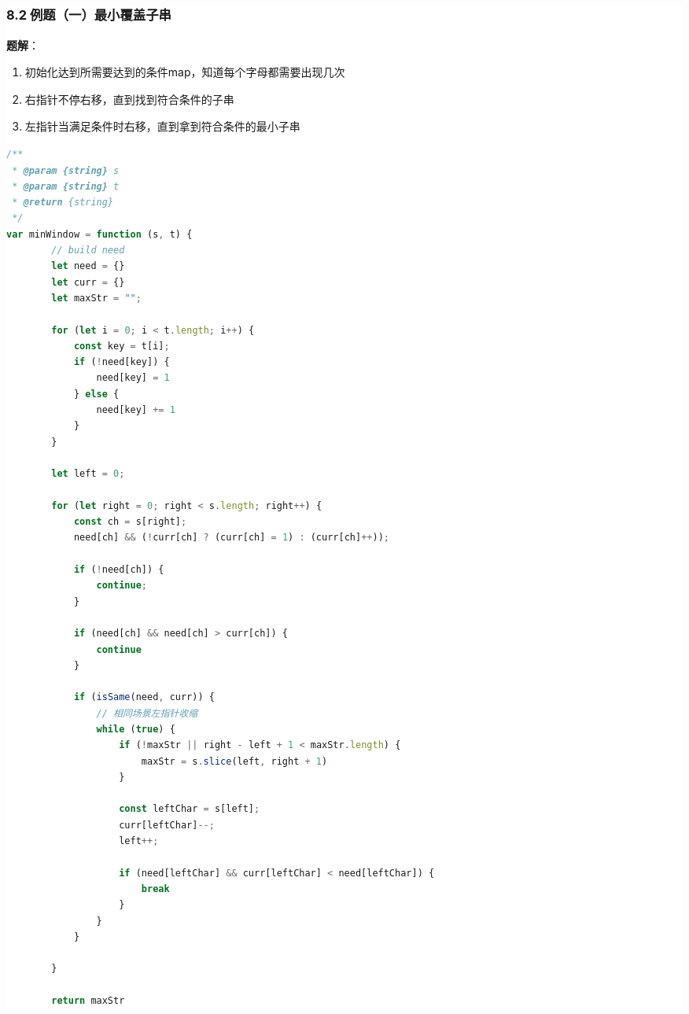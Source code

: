 ### 8.2 例题（一）最小覆盖子串

**题解**：

1. 初始化达到所需要达到的条件map，知道每个字母都需要出现几次

2. 右指针不停右移，直到找到符合条件的子串

3. 左指针当满足条件时右移，直到拿到符合条件的最小子串

```javascript
/**
 * @param {string} s
 * @param {string} t
 * @return {string}
 */
var minWindow = function (s, t) {
        // build need
        let need = {}
        let curr = {}
        let maxStr = "";

        for (let i = 0; i < t.length; i++) {
            const key = t[i];
            if (!need[key]) {
                need[key] = 1
            } else {
                need[key] += 1
            }
        }

        let left = 0;

        for (let right = 0; right < s.length; right++) {
            const ch = s[right];
            need[ch] && (!curr[ch] ? (curr[ch] = 1) : (curr[ch]++));

            if (!need[ch]) {
                continue;
            }

            if (need[ch] && need[ch] > curr[ch]) {
                continue
            }

            if (isSame(need, curr)) {
                // 相同场景左指针收缩
                while (true) {
                    if (!maxStr || right - left + 1 < maxStr.length) {
                        maxStr = s.slice(left, right + 1)
                    }

                    const leftChar = s[left];
                    curr[leftChar]--;
                    left++;

                    if (need[leftChar] && curr[leftChar] < need[leftChar]) {
                        break
                    }
                }
            }

        }

        return maxStr
```